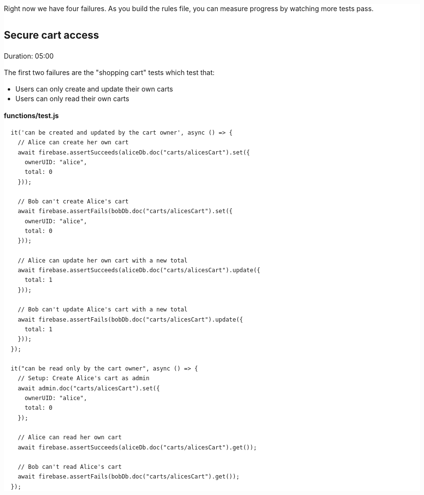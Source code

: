 Right now we have four failures. As you build the rules file, you can measure progress by watching more tests pass.


## Secure cart access
Duration: 05:00


The first two failures are the "shopping cart" tests which test that:

* Users can only create and update their own carts
* Users can only read their own carts

**functions/test.js**

```
  it('can be created and updated by the cart owner', async () => {
    // Alice can create her own cart
    await firebase.assertSucceeds(aliceDb.doc("carts/alicesCart").set({
      ownerUID: "alice",
      total: 0
    }));

    // Bob can't create Alice's cart
    await firebase.assertFails(bobDb.doc("carts/alicesCart").set({
      ownerUID: "alice",
      total: 0
    }));

    // Alice can update her own cart with a new total
    await firebase.assertSucceeds(aliceDb.doc("carts/alicesCart").update({
      total: 1
    }));

    // Bob can't update Alice's cart with a new total
    await firebase.assertFails(bobDb.doc("carts/alicesCart").update({
      total: 1
    }));
  });

  it("can be read only by the cart owner", async () => {
    // Setup: Create Alice's cart as admin
    await admin.doc("carts/alicesCart").set({
      ownerUID: "alice",
      total: 0
    });

    // Alice can read her own cart
    await firebase.assertSucceeds(aliceDb.doc("carts/alicesCart").get());

    // Bob can't read Alice's cart
    await firebase.assertFails(bobDb.doc("carts/alicesCart").get());
  });
```
